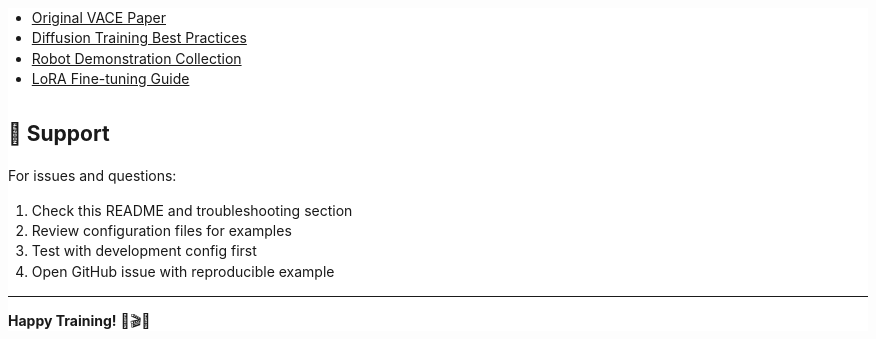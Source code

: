 - [Original VACE Paper](link-to-paper)
- [Diffusion Training Best Practices](link-to-guide)
- [Robot Demonstration Collection](link-to-dataset)
- [LoRA Fine-tuning Guide](link-to-lora-guide)

## 💬 Support

For issues and questions:
1. Check this README and troubleshooting section
2. Review configuration files for examples
3. Test with development config first
4. Open GitHub issue with reproducible example

---

**Happy Training!** 🤖🎬✨ 